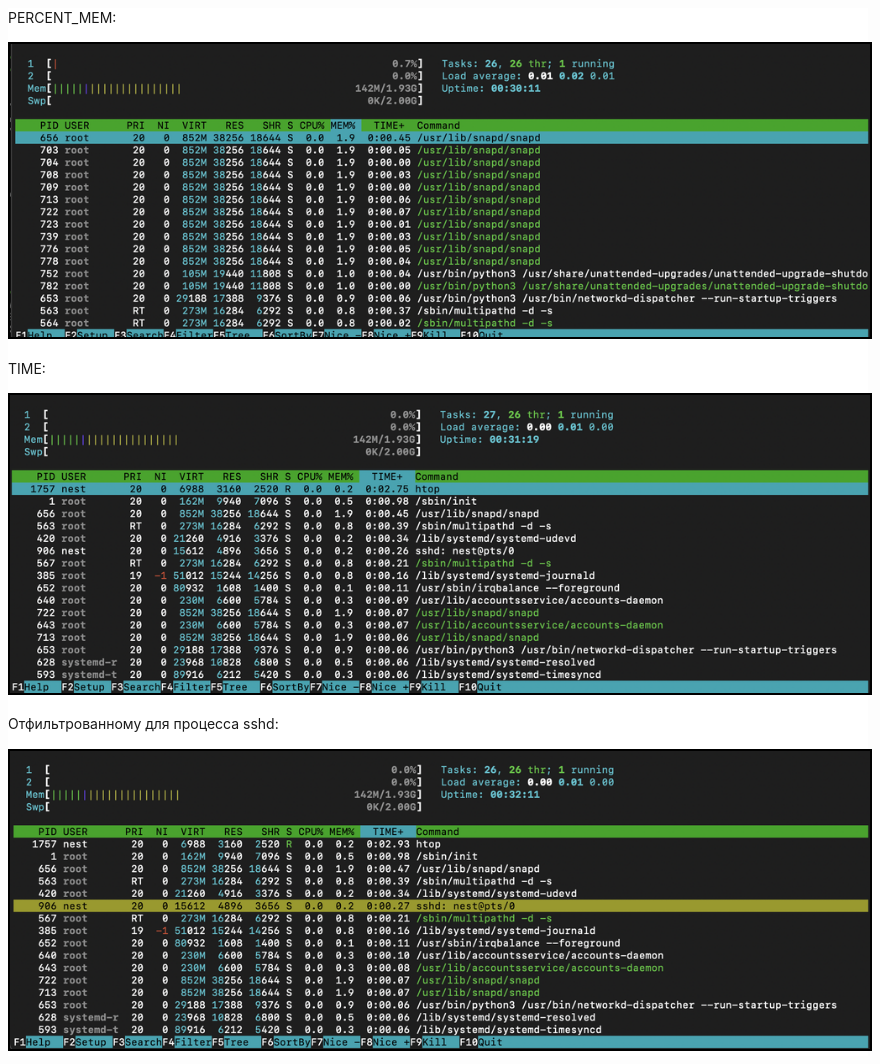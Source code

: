 PERCENT_MEM:

<img src="img/task_9_2.png" alt="task_1" style="border: 2px solid black;"/>

TIME:

<img src="img/task_9_3.png" alt="task_1" style="border: 2px solid black;"/>


Отфильтрованному для процесса sshd:

<img src="img/task_9_4.png" alt="task_1" style="border: 2px solid black;"/>
